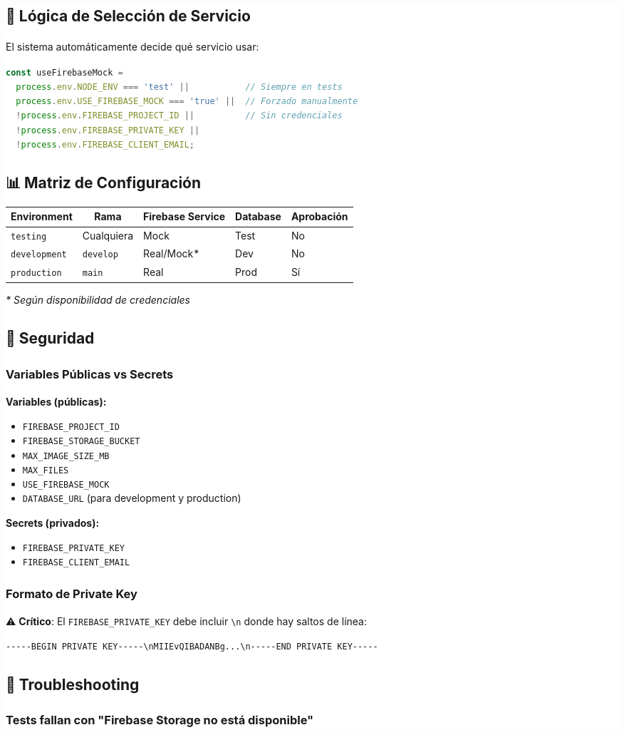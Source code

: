 ## 🧪 Lógica de Selección de Servicio

El sistema automáticamente decide qué servicio usar:

```typescript
const useFirebaseMock = 
  process.env.NODE_ENV === 'test' ||           // Siempre en tests
  process.env.USE_FIREBASE_MOCK === 'true' ||  // Forzado manualmente
  !process.env.FIREBASE_PROJECT_ID ||          // Sin credenciales
  !process.env.FIREBASE_PRIVATE_KEY ||         
  !process.env.FIREBASE_CLIENT_EMAIL;
```

## 📊 Matriz de Configuración

| Environment | Rama | Firebase Service | Database | Aprobación |
|-------------|------|------------------|----------|------------|
| `testing` | Cualquiera | Mock | Test | No |
| `development` | `develop` | Real/Mock* | Dev | No |
| `production` | `main` | Real | Prod | Sí |

*\* Según disponibilidad de credenciales*

## 🔐 Seguridad

### Variables Públicas vs Secrets

**Variables (públicas):**
- `FIREBASE_PROJECT_ID`
- `FIREBASE_STORAGE_BUCKET`
- `MAX_IMAGE_SIZE_MB`
- `MAX_FILES`
- `USE_FIREBASE_MOCK`
- `DATABASE_URL` (para development y production)

**Secrets (privados):**
- `FIREBASE_PRIVATE_KEY`
- `FIREBASE_CLIENT_EMAIL`

### Formato de Private Key

⚠️ **Crítico**: El `FIREBASE_PRIVATE_KEY` debe incluir `\n` donde hay saltos de línea:

```
-----BEGIN PRIVATE KEY-----\nMIIEvQIBADANBg...\n-----END PRIVATE KEY-----
```

## 🚨 Troubleshooting

### Tests fallan con "Firebase Storage no está disponible"
